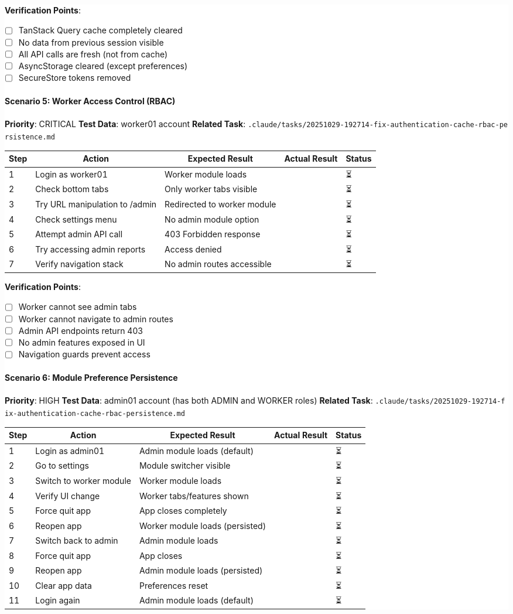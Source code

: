 **Verification Points**:
- [ ] TanStack Query cache completely cleared
- [ ] No data from previous session visible
- [ ] All API calls are fresh (not from cache)
- [ ] AsyncStorage cleared (except preferences)
- [ ] SecureStore tokens removed

#### Scenario 5: Worker Access Control (RBAC)
**Priority**: CRITICAL
**Test Data**: worker01 account
**Related Task**: `.claude/tasks/20251029-192714-fix-authentication-cache-rbac-persistence.md`

| Step | Action | Expected Result | Actual Result | Status |
|------|--------|-----------------|---------------|---------|
| 1 | Login as worker01 | Worker module loads | | ⏳ |
| 2 | Check bottom tabs | Only worker tabs visible | | ⏳ |
| 3 | Try URL manipulation to /admin | Redirected to worker module | | ⏳ |
| 4 | Check settings menu | No admin module option | | ⏳ |
| 5 | Attempt admin API call | 403 Forbidden response | | ⏳ |
| 6 | Try accessing admin reports | Access denied | | ⏳ |
| 7 | Verify navigation stack | No admin routes accessible | | ⏳ |

**Verification Points**:
- [ ] Worker cannot see admin tabs
- [ ] Worker cannot navigate to admin routes
- [ ] Admin API endpoints return 403
- [ ] No admin features exposed in UI
- [ ] Navigation guards prevent access

#### Scenario 6: Module Preference Persistence
**Priority**: HIGH
**Test Data**: admin01 account (has both ADMIN and WORKER roles)
**Related Task**: `.claude/tasks/20251029-192714-fix-authentication-cache-rbac-persistence.md`

| Step | Action | Expected Result | Actual Result | Status |
|------|--------|-----------------|---------------|---------|
| 1 | Login as admin01 | Admin module loads (default) | | ⏳ |
| 2 | Go to settings | Module switcher visible | | ⏳ |
| 3 | Switch to worker module | Worker module loads | | ⏳ |
| 4 | Verify UI change | Worker tabs/features shown | | ⏳ |
| 5 | Force quit app | App closes completely | | ⏳ |
| 6 | Reopen app | Worker module loads (persisted) | | ⏳ |
| 7 | Switch back to admin | Admin module loads | | ⏳ |
| 8 | Force quit app | App closes | | ⏳ |
| 9 | Reopen app | Admin module loads (persisted) | | ⏳ |
| 10 | Clear app data | Preferences reset | | ⏳ |
| 11 | Login again | Admin module loads (default) | | ⏳ |
